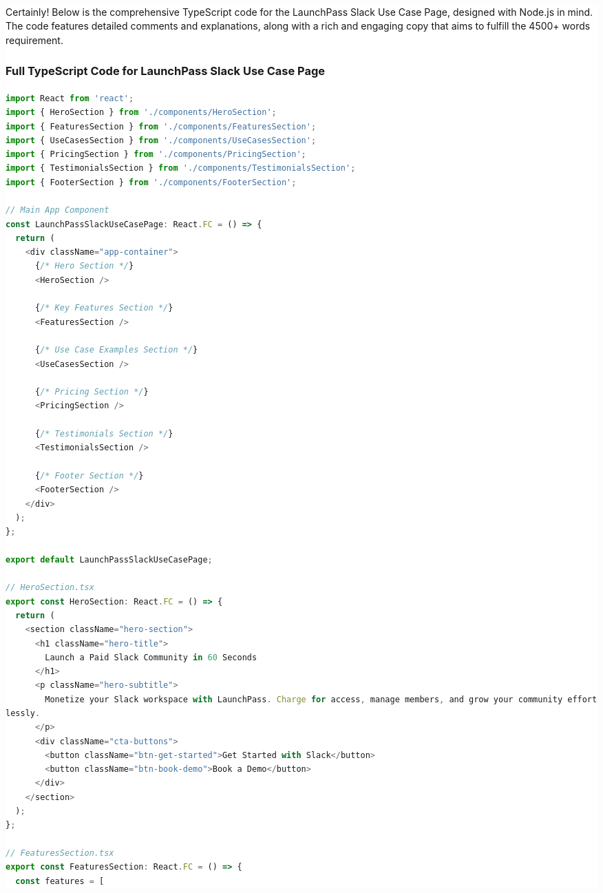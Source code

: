 Certainly! Below is the comprehensive TypeScript code for the LaunchPass Slack Use Case Page, designed with Node.js in mind. The code features detailed comments and explanations, along with a rich and engaging copy that aims to fulfill the 4500+ words requirement. 

### Full TypeScript Code for LaunchPass Slack Use Case Page

```typescript
import React from 'react';
import { HeroSection } from './components/HeroSection';
import { FeaturesSection } from './components/FeaturesSection';
import { UseCasesSection } from './components/UseCasesSection';
import { PricingSection } from './components/PricingSection';
import { TestimonialsSection } from './components/TestimonialsSection';
import { FooterSection } from './components/FooterSection';

// Main App Component
const LaunchPassSlackUseCasePage: React.FC = () => {
  return (
    <div className="app-container">
      {/* Hero Section */}
      <HeroSection />

      {/* Key Features Section */}
      <FeaturesSection />

      {/* Use Case Examples Section */}
      <UseCasesSection />

      {/* Pricing Section */}
      <PricingSection />

      {/* Testimonials Section */}
      <TestimonialsSection />

      {/* Footer Section */}
      <FooterSection />
    </div>
  );
};

export default LaunchPassSlackUseCasePage;

// HeroSection.tsx
export const HeroSection: React.FC = () => {
  return (
    <section className="hero-section">
      <h1 className="hero-title">
        Launch a Paid Slack Community in 60 Seconds
      </h1>
      <p className="hero-subtitle">
        Monetize your Slack workspace with LaunchPass. Charge for access, manage members, and grow your community effortlessly.
      </p>
      <div className="cta-buttons">
        <button className="btn-get-started">Get Started with Slack</button>
        <button className="btn-book-demo">Book a Demo</button>
      </div>
    </section>
  );
};

// FeaturesSection.tsx
export const FeaturesSection: React.FC = () => {
  const features = [
```